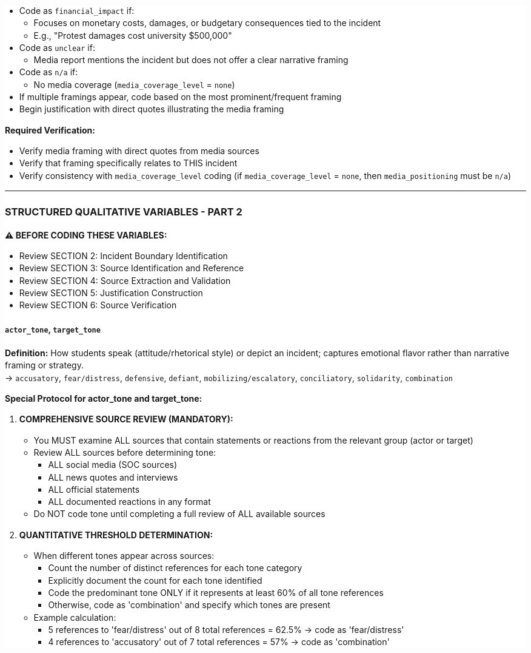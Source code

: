 - Code as `financial_impact` if:
  * Focuses on monetary costs, damages, or budgetary consequences tied to the incident
  * E.g., "Protest damages cost university $500,000"
- Code as `unclear` if:
  * Media report mentions the incident but does not offer a clear narrative framing
- Code as `n/a` if:
  * No media coverage (`media_coverage_level` = `none`)
- If multiple framings appear, code based on the most prominent/frequent framing
- Begin justification with direct quotes illustrating the media framing

**Required Verification:**
- Verify media framing with direct quotes from media sources
- Verify that framing specifically relates to THIS incident
- Verify consistency with `media_coverage_level` coding (if `media_coverage_level` = `none`, then `media_positioning` must be `n/a`)

---

### STRUCTURED QUALITATIVE VARIABLES - PART 2

**⚠️ BEFORE CODING THESE VARIABLES:**
- Review SECTION 2: Incident Boundary Identification
- Review SECTION 3: Source Identification and Reference
- Review SECTION 4: Source Extraction and Validation
- Review SECTION 5: Justification Construction
- Review SECTION 6: Source Verification

#### `actor_tone`, `target_tone`
**Definition:** How students speak (attitude/rhetorical style) or depict an incident; captures emotional flavor rather than narrative framing or strategy.  
→ `accusatory`, `fear/distress`, `defensive`, `defiant`, `mobilizing/escalatory`, `conciliatory`, `solidarity`, `combination`

**Special Protocol for actor_tone and target_tone:**

1. **COMPREHENSIVE SOURCE REVIEW (MANDATORY):**
   - You MUST examine ALL sources that contain statements or reactions from the relevant group (actor or target)
   - Review ALL sources before determining tone:
     * ALL social media (SOC sources)
     * ALL news quotes and interviews
     * ALL official statements
     * ALL documented reactions in any format
   - Do NOT code tone until completing a full review of ALL available sources

2. **QUANTITATIVE THRESHOLD DETERMINATION:**
   - When different tones appear across sources:
     * Count the number of distinct references for each tone category
     * Explicitly document the count for each tone identified
     * Code the predominant tone ONLY if it represents at least 60% of all tone references
     * Otherwise, code as 'combination' and specify which tones are present
   - Example calculation:
     * 5 references to 'fear/distress' out of 8 total references = 62.5% → code as 'fear/distress'
     * 4 references to 'accusatory' out of 7 total references = 57% → code as 'combination'
